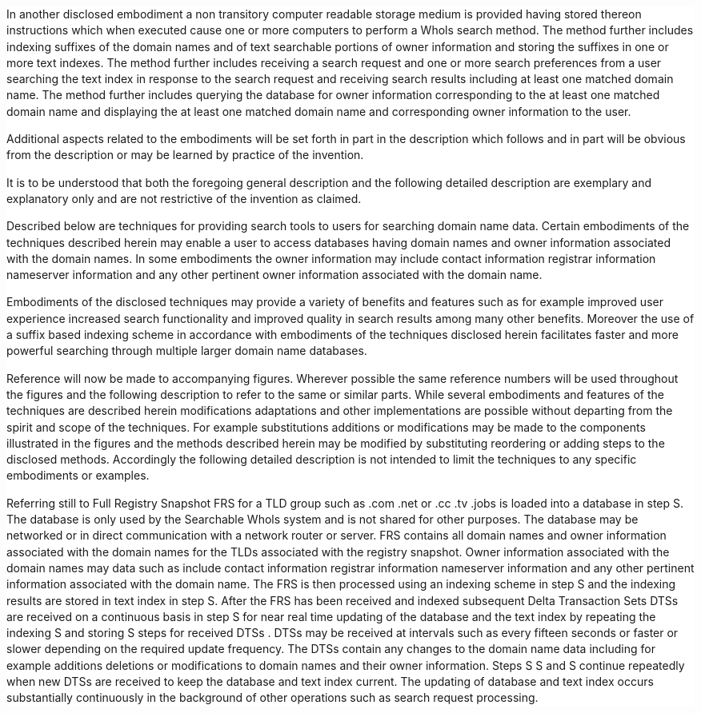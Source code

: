 In another disclosed embodiment a non transitory computer readable storage medium is provided having stored thereon instructions which when executed cause one or more computers to perform a Whols search method. The method further includes indexing suffixes of the domain names and of text searchable portions of owner information and storing the suffixes in one or more text indexes. The method further includes receiving a search request and one or more search preferences from a user searching the text index in response to the search request and receiving search results including at least one matched domain name. The method further includes querying the database for owner information corresponding to the at least one matched domain name and displaying the at least one matched domain name and corresponding owner information to the user.

Additional aspects related to the embodiments will be set forth in part in the description which follows and in part will be obvious from the description or may be learned by practice of the invention.

It is to be understood that both the foregoing general description and the following detailed description are exemplary and explanatory only and are not restrictive of the invention as claimed.

Described below are techniques for providing search tools to users for searching domain name data. Certain embodiments of the techniques described herein may enable a user to access databases having domain names and owner information associated with the domain names. In some embodiments the owner information may include contact information registrar information nameserver information and any other pertinent owner information associated with the domain name.

Embodiments of the disclosed techniques may provide a variety of benefits and features such as for example improved user experience increased search functionality and improved quality in search results among many other benefits. Moreover the use of a suffix based indexing scheme in accordance with embodiments of the techniques disclosed herein facilitates faster and more powerful searching through multiple larger domain name databases.

Reference will now be made to accompanying figures. Wherever possible the same reference numbers will be used throughout the figures and the following description to refer to the same or similar parts. While several embodiments and features of the techniques are described herein modifications adaptations and other implementations are possible without departing from the spirit and scope of the techniques. For example substitutions additions or modifications may be made to the components illustrated in the figures and the methods described herein may be modified by substituting reordering or adding steps to the disclosed methods. Accordingly the following detailed description is not intended to limit the techniques to any specific embodiments or examples.

Referring still to Full Registry Snapshot FRS for a TLD group such as .com .net or .cc .tv .jobs is loaded into a database in step S. The database is only used by the Searchable Whols system and is not shared for other purposes. The database may be networked or in direct communication with a network router or server. FRS contains all domain names and owner information associated with the domain names for the TLDs associated with the registry snapshot. Owner information associated with the domain names may data such as include contact information registrar information nameserver information and any other pertinent information associated with the domain name. The FRS is then processed using an indexing scheme in step S and the indexing results are stored in text index in step S. After the FRS has been received and indexed subsequent Delta Transaction Sets DTSs are received on a continuous basis in step S for near real time updating of the database and the text index by repeating the indexing S and storing S steps for received DTSs . DTSs may be received at intervals such as every fifteen seconds or faster or slower depending on the required update frequency. The DTSs contain any changes to the domain name data including for example additions deletions or modifications to domain names and their owner information. Steps S S and S continue repeatedly when new DTSs are received to keep the database and text index current. The updating of database and text index occurs substantially continuously in the background of other operations such as search request processing.
